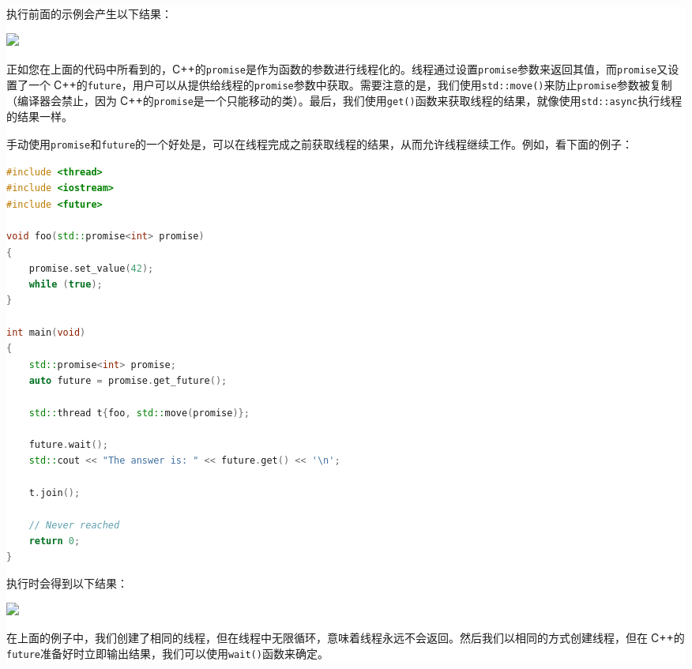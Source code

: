 ```cpp
```

执行前面的示例会产生以下结果：

![](img/5313a9ee-d6f1-449f-90df-069c182a2a80.png)

正如您在上面的代码中所看到的，C++的`promise`是作为函数的参数进行线程化的。线程通过设置`promise`参数来返回其值，而`promise`又设置了一个 C++的`future`，用户可以从提供给线程的`promise`参数中获取。需要注意的是，我们使用`std::move()`来防止`promise`参数被复制（编译器会禁止，因为 C++的`promise`是一个只能移动的类）。最后，我们使用`get()`函数来获取线程的结果，就像使用`std::async`执行线程的结果一样。

手动使用`promise`和`future`的一个好处是，可以在线程完成之前获取线程的结果，从而允许线程继续工作。例如，看下面的例子：

```cpp
#include <thread>
#include <iostream>
#include <future>

void foo(std::promise<int> promise)
{
    promise.set_value(42);
    while (true);
}

int main(void)
{
    std::promise<int> promise;
    auto future = promise.get_future();

    std::thread t{foo, std::move(promise)};

    future.wait();
    std::cout << "The answer is: " << future.get() << '\n';

    t.join();

    // Never reached
    return 0;
}
```

执行时会得到以下结果：

![](img/af9f0ada-0fe3-4d17-9c75-52f61975d425.png)

在上面的例子中，我们创建了相同的线程，但在线程中无限循环，意味着线程永远不会返回。然后我们以相同的方式创建线程，但在 C++的`future`准备好时立即输出结果，我们可以使用`wait()`函数来确定。
